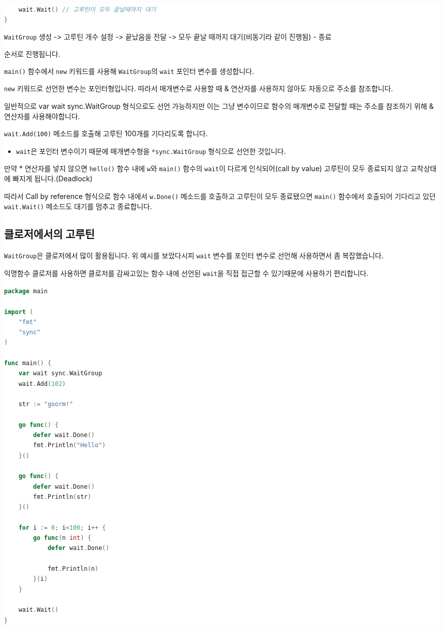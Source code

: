 ```go
    wait.Wait() // 고루틴이 모두 끝날때까지 대기
}
```

`WaitGroup` 생성 -> 고루틴 개수 설정 -> 끝났음을 전달 -> 모두 끝날 때까지 대기(비동기라 같이 진행됨) - 종료

순서로 진행됩니다.

`main()` 함수에서 `new` 키워드를 사용해 `WaitGroup`의 `wait` 포인터 변수를 생성합니다.

`new` 키워드로 선언한 변수는 포인터형입니다.
따라서 매개변수로 사용할 때 & 연산자를 사용하지 않아도 자동으로 주소를 참조합니다.

일반적으로 var wait sync.WaitGroup 형식으로도 선언 가능하지만 이는 그냥 변수이므로 함수의 매개변수로 전달할 때는 주소를 참조하기 위해 & 연산자를 사용해야합니다.

`wait.Add(100)` 메소드를 호출해 고루틴 100개를 기다리도록 합니다.
- `wait`은 포인터 변수이기 때문에 매개변수형을 `*sync.WaitGroup` 형식으로 선언한 것입니다.

만약 * 연산자를 넣지 않으면 `hello()` 함수 내에 `w`와 `main()` 함수의 `wait`이 다르게 인식되어(call by value) 고루틴이 모두 종료되지 않고 교착상태에 빠지게 됩니다.(Deadlock)

따라서 Call by reference 형식으로 함수 내에서 `w.Done()` 메소드를 호출하고 고루틴이 모두 종료됐으면 `main()` 함수에서 호출되어 기다리고 있던 `wait.Wait()` 메소드도 대기를 멈추고 종료합니다.

## 클로저에서의 고루틴

`WaitGroup`은 클로저에서 많이 활용됩니다.
위 예시를 보았다시피 `wait` 변수를 포인터 변수로 선언해 사용하면서 좀 복잡했습니다.

익명함수 클로저를 사용하면 클로저를 감싸고있는 함수 내에 선언된 `wait`을 직접 접근할 수 있기때문에 사용하기 편리합니다.

```go
package main
 
import (
    "fmt"
    "sync"
)
 
func main() {
    var wait sync.WaitGroup
    wait.Add(102)
 
	str := "goorm!"
	
    go func() {
        defer wait.Done()
        fmt.Println("Hello")
    }()
	
	go func() {
        defer wait.Done()
        fmt.Println(str)
    }()
 
	for i := 0; i<100; i++ {
		go func(n int) {
			defer wait.Done()
			
			fmt.Println(n)
		}(i)
	}
 
    wait.Wait()
}
```
